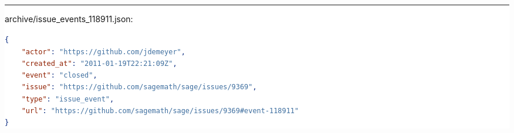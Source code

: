 

---

archive/issue_events_118911.json:
```json
{
    "actor": "https://github.com/jdemeyer",
    "created_at": "2011-01-19T22:21:09Z",
    "event": "closed",
    "issue": "https://github.com/sagemath/sage/issues/9369",
    "type": "issue_event",
    "url": "https://github.com/sagemath/sage/issues/9369#event-118911"
}
```
